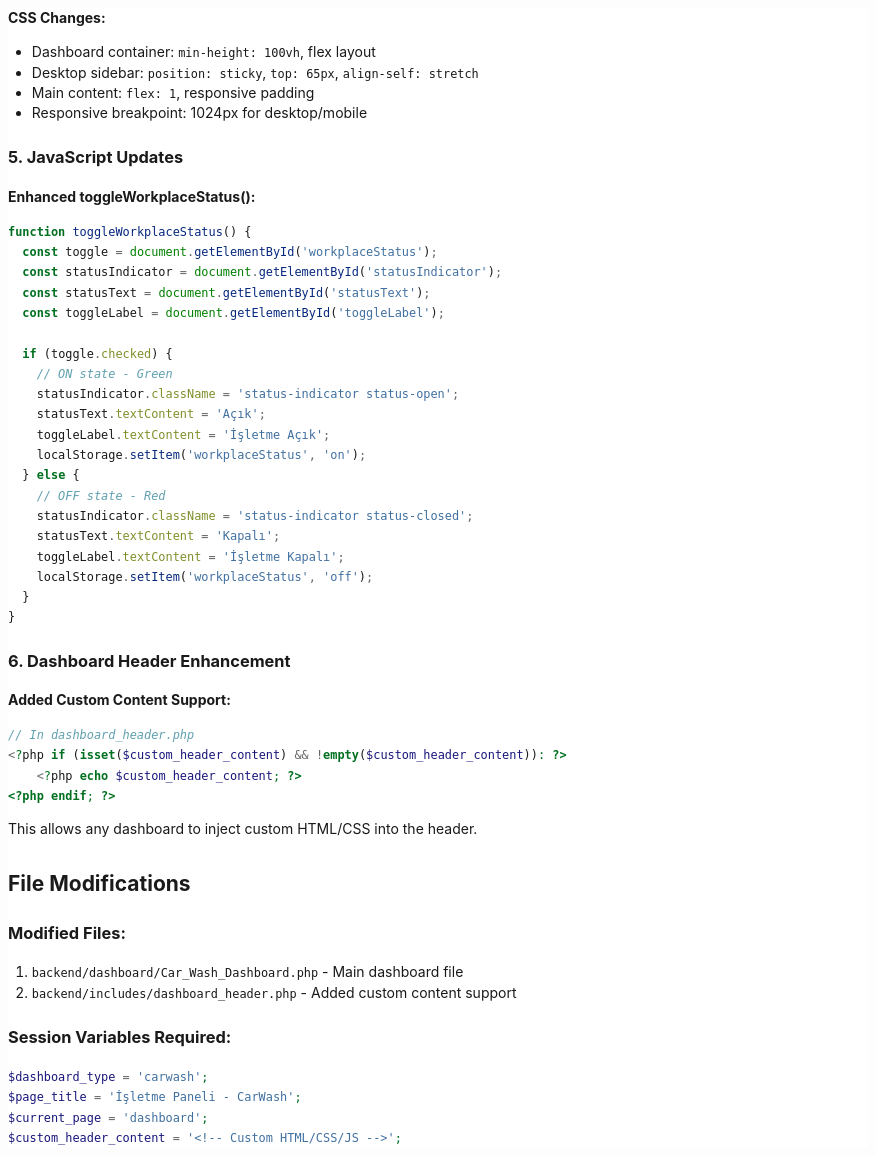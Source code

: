 **CSS Changes:**
- Dashboard container: `min-height: 100vh`, flex layout
- Desktop sidebar: `position: sticky`, `top: 65px`, `align-self: stretch`
- Main content: `flex: 1`, responsive padding
- Responsive breakpoint: 1024px for desktop/mobile

### 5. JavaScript Updates

**Enhanced toggleWorkplaceStatus():**
```javascript
function toggleWorkplaceStatus() {
  const toggle = document.getElementById('workplaceStatus');
  const statusIndicator = document.getElementById('statusIndicator');
  const statusText = document.getElementById('statusText');
  const toggleLabel = document.getElementById('toggleLabel');
  
  if (toggle.checked) {
    // ON state - Green
    statusIndicator.className = 'status-indicator status-open';
    statusText.textContent = 'Açık';
    toggleLabel.textContent = 'İşletme Açık';
    localStorage.setItem('workplaceStatus', 'on');
  } else {
    // OFF state - Red
    statusIndicator.className = 'status-indicator status-closed';
    statusText.textContent = 'Kapalı';
    toggleLabel.textContent = 'İşletme Kapalı';
    localStorage.setItem('workplaceStatus', 'off');
  }
}
```

### 6. Dashboard Header Enhancement

**Added Custom Content Support:**
```php
// In dashboard_header.php
<?php if (isset($custom_header_content) && !empty($custom_header_content)): ?>
    <?php echo $custom_header_content; ?>
<?php endif; ?>
```

This allows any dashboard to inject custom HTML/CSS into the header.

## File Modifications

### Modified Files:
1. `backend/dashboard/Car_Wash_Dashboard.php` - Main dashboard file
2. `backend/includes/dashboard_header.php` - Added custom content support

### Session Variables Required:
```php
$dashboard_type = 'carwash';
$page_title = 'İşletme Paneli - CarWash';
$current_page = 'dashboard';
$custom_header_content = '<!-- Custom HTML/CSS/JS -->';
```
